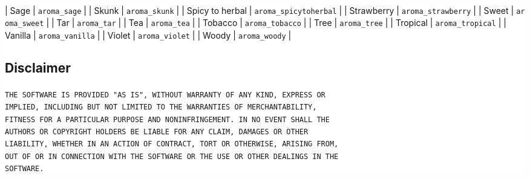 | Sage | `aroma_sage` |
| Skunk | `aroma_skunk` |
| Spicy to herbal | `aroma_spicytoherbal` |
| Strawberry | `aroma_strawberry` |
| Sweet | `aroma_sweet` |
| Tar | `aroma_tar` |
| Tea | `aroma_tea` |
| Tobacco | `aroma_tobacco` |
| Tree | `aroma_tree` |
| Tropical | `aroma_tropical` |
| Vanilla | `aroma_vanilla` |
| Violet | `aroma_violet` |
| Woody | `aroma_woody` |

## Disclaimer

```
THE SOFTWARE IS PROVIDED "AS IS", WITHOUT WARRANTY OF ANY KIND, EXPRESS OR
IMPLIED, INCLUDING BUT NOT LIMITED TO THE WARRANTIES OF MERCHANTABILITY,
FITNESS FOR A PARTICULAR PURPOSE AND NONINFRINGEMENT. IN NO EVENT SHALL THE
AUTHORS OR COPYRIGHT HOLDERS BE LIABLE FOR ANY CLAIM, DAMAGES OR OTHER
LIABILITY, WHETHER IN AN ACTION OF CONTRACT, TORT OR OTHERWISE, ARISING FROM,
OUT OF OR IN CONNECTION WITH THE SOFTWARE OR THE USE OR OTHER DEALINGS IN THE
SOFTWARE.
```
